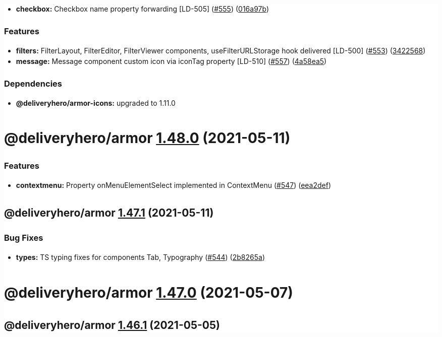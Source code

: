 * **checkbox:** Checkbox name property forwarding [LD-505] ([#555](https://github.com/deliveryhero/armor/issues/555)) ([016a97b](https://github.com/deliveryhero/armor/commit/016a97b99b412b705fbcf4db5fcea662784d2dbf))


### Features

* **filters:** FilterLayout, FilterEditor, FilterViewer components, useFilterURLStorage hook delivered [LD-500] ([#553](https://github.com/deliveryhero/armor/issues/553)) ([3422568](https://github.com/deliveryhero/armor/commit/342256804362e47dc0a28b8c24b46d3a4ccedcd4))
* **message:** Message component custom icon via iconTag property [LD-510] ([#557](https://github.com/deliveryhero/armor/issues/557)) ([4a58ea5](https://github.com/deliveryhero/armor/commit/4a58ea59ddc4310a292f3384a77ccaad2e26b61f))





### Dependencies

* **@deliveryhero/armor-icons:** upgraded to 1.11.0

# @deliveryhero/armor [1.48.0](https://github.com/deliveryhero/armor/compare/@deliveryhero/armor@1.47.1...@deliveryhero/armor@1.48.0) (2021-05-11)


### Features

* **contextmenu:** Property onMenuElementSelect implemented in ContextMenu ([#547](https://github.com/deliveryhero/armor/issues/547)) ([eea2def](https://github.com/deliveryhero/armor/commit/eea2def2b50396b6d4fef213e54f1eb51550d716))

## @deliveryhero/armor [1.47.1](https://github.com/deliveryhero/armor/compare/@deliveryhero/armor@1.47.0...@deliveryhero/armor@1.47.1) (2021-05-11)


### Bug Fixes

* **types:** TS typing fixes for components Tab, Typography ([#544](https://github.com/deliveryhero/armor/issues/544)) ([2b8265a](https://github.com/deliveryhero/armor/commit/2b8265afebc88752bcb5e218648508d3878eb6e2))

# @deliveryhero/armor [1.47.0](https://github.com/deliveryhero/armor/compare/@deliveryhero/armor@1.46.1...@deliveryhero/armor@1.47.0) (2021-05-07)

## @deliveryhero/armor [1.46.1](https://github.com/deliveryhero/armor/compare/@deliveryhero/armor@1.46.0...@deliveryhero/armor@1.46.1) (2021-05-05)
